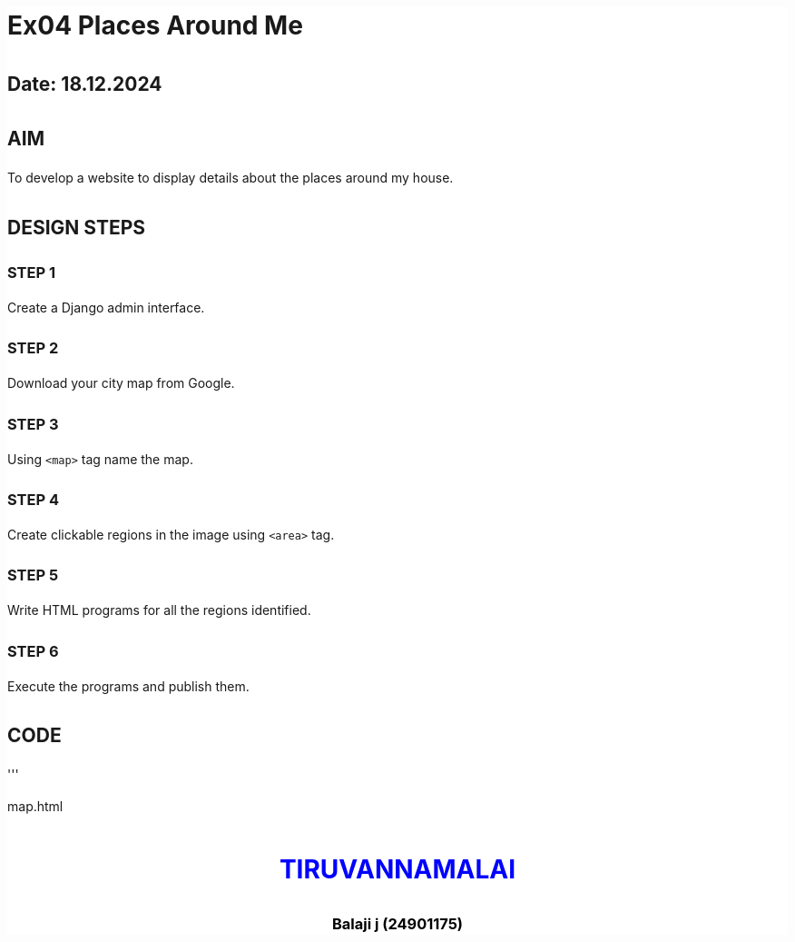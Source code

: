 # Ex04 Places Around Me
## Date: 18.12.2024

## AIM
To develop a website to display details about the places around my house.

## DESIGN STEPS

### STEP 1
Create a Django admin interface.

### STEP 2
Download your city map from Google.

### STEP 3
Using ```<map>``` tag name the map.

### STEP 4
Create clickable regions in the image using ```<area>``` tag.

### STEP 5
Write HTML programs for all the regions identified.

### STEP 6
Execute the programs and publish them.

## CODE
'''

map.html

<html>
<head>

<title>My City</title>
    
</head>
    
<body>
    
<h1 align="center">
    
<font color="blue"><b>TIRUVANNAMALAI</b></font>
    
</h1>
    
<h3 align="center">
    
<font color="black"><b>Balaji j (24901175)</b></font>
    